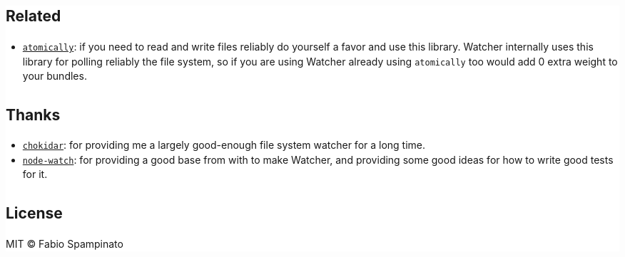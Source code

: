 ## Related

- [`atomically`](https://www.npmjs.com/package/atomically): if you need to read and write files reliably do yourself a favor and use this library. Watcher internally uses this library for polling reliably the file system, so if you are using Watcher already using `atomically` too would add 0 extra weight to your bundles.

## Thanks

- [`chokidar`](https://github.com/paulmillr/chokidar): for providing me a largely good-enough file system watcher for a long time.
- [`node-watch`](https://github.com/yuanchuan/node-watch): for providing a good base from with to make Watcher, and providing some good ideas for how to write good tests for it.

## License

MIT © Fabio Spampinato
